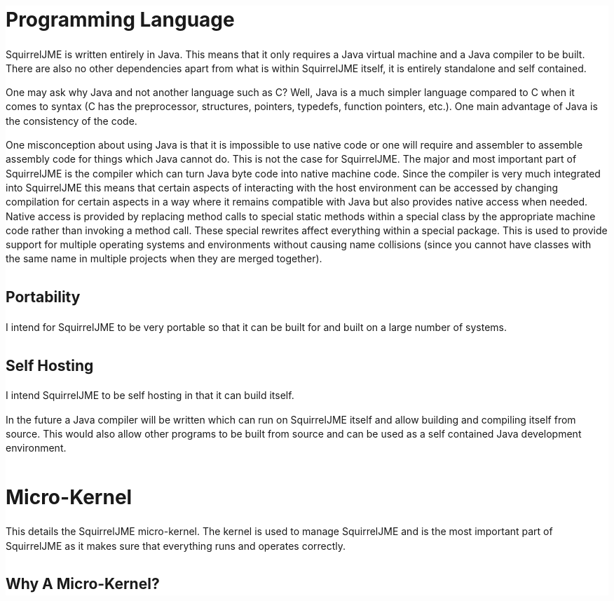 # Programming Language

SquirrelJME is written entirely in Java. This means that it only requires a
Java virtual machine and a Java compiler to be built. There are also no other
dependencies apart from what is within SquirrelJME itself, it is entirely
standalone and self contained.

One may ask why Java and not another language such as C? Well, Java is a much
simpler language compared to C when it comes to syntax (C has the preprocessor,
structures, pointers, typedefs, function pointers, etc.). One main advantage
of Java is the consistency of the code.

One misconception about using Java is that it is impossible to use native code
or one will require and assembler to assemble assembly code for things which
Java cannot do. This is not the case for SquirrelJME. The major and most
important part of SquirrelJME is the compiler which can turn Java byte code
into native machine code. Since the compiler is very much integrated into
SquirrelJME this means that certain aspects of interacting with the host
environment can be accessed by changing compilation for certain aspects in a
way where it remains compatible with Java but also provides native access when
needed. Native access is provided by replacing method calls to special static
methods within a special class by the appropriate machine code rather than
invoking a method call. These special rewrites affect everything within a
special package. This is used to provide
support for multiple operating systems and environments without causing name
collisions (since you cannot have classes with the same name in multiple
projects when they are merged together).

## Portability

I intend for SquirrelJME to be very portable so that it can be built for and
built on a large number of systems.

## Self Hosting

I intend SquirrelJME to be self hosting in that it can build itself.

In the future a Java compiler will be written which can run on SquirrelJME
itself and allow building and compiling itself from source. This would also
allow other programs to be built from source and can be used as a self
contained Java development environment.

# Micro-Kernel

This details the SquirrelJME micro-kernel. The kernel is used to manage
SquirrelJME and is the most important part of SquirrelJME as it makes sure
that everything runs and operates correctly.

## Why A Micro-Kernel?
